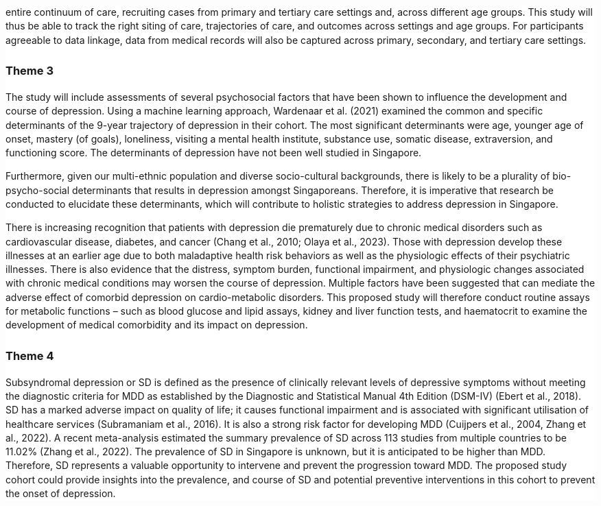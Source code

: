 entire continuum of care, recruiting cases from primary and tertiary care
settings and, across different age groups. This study will thus be able
to track the right siting of care, trajectories of care, and outcomes across
settings and age groups. For participants agreeable to data linkage, data
from medical records will also be captured across primary, secondary, and
tertiary care settings.</p>
<p></p>
<h3>Theme 3</h3>
<p>The study will include assessments of several psychosocial factors that
have been shown to influence the development and course of depression.
Using a machine learning approach, Wardenaar et al. (2021) examined the
common and specific determinants of the 9-year trajectory of depression
in their cohort. The most significant determinants were age, younger age
of onset, mastery (of goals), loneliness, visiting a mental health institute,
substance use, somatic disease, extraversion, and functioning score. The
determinants of depression have not been well studied in Singapore.</p>
<p>Furthermore, given our multi-ethnic population and diverse socio-cultural
backgrounds, there is likely to be a plurality of bio-psycho-social determinants
that results in depression amongst Singaporeans. Therefore, it is imperative
that research be conducted to elucidate these determinants, which will
contribute to holistic strategies to address depression in Singapore.&nbsp;</p>
<p>There is increasing recognition that patients with depression die prematurely
due to chronic medical disorders such as cardiovascular disease, diabetes,
and cancer (Chang et al., 2010; Olaya et al., 2023). Those with depression
develop these illnesses at an earlier age due to both maladaptive health
risk behaviors as well as the physiologic effects of their psychiatric
illnesses. There is also evidence that the distress, symptom burden, functional
impairment, and physiologic changes associated with chronic medical conditions
may worsen the course of depression. Multiple factors have been suggested
that can mediate the adverse effect of comorbid depression on cardio-metabolic
disorders. This proposed study will therefore conduct routine assays for
metabolic functions – such as blood glucose and lipid assays, kidney and
liver function tests, and haematocrit to examine the development of medical
comorbidity and its impact on depression.</p>
<p></p>
<h3>Theme 4</h3>
<p>Subsyndromal depression or SD is defined as the presence of clinically
relevant levels of depressive symptoms without meeting the diagnostic criteria
for MDD as established by the Diagnostic and Statistical Manual 4th Edition
(DSM-IV) (Ebert et al., 2018). SD has a marked adverse impact on quality
of life; it causes functional impairment and is associated with significant
utilisation of healthcare services (Subramaniam et al., 2016). It is also
a strong risk factor for developing MDD (Cuijpers et al., 2004, Zhang et
al., 2022). A recent meta-analysis estimated the summary prevalence of
SD across 113 studies from multiple countries to be 11.02% (Zhang et al.,
2022). The prevalence of SD in Singapore is unknown, but it is anticipated
to be higher than MDD. Therefore, SD represents a valuable opportunity
to intervene and prevent the progression toward MDD. The proposed study
cohort could provide insights into the prevalence, and course of SD and
potential preventive interventions in this cohort to prevent the onset
of depression.</p>